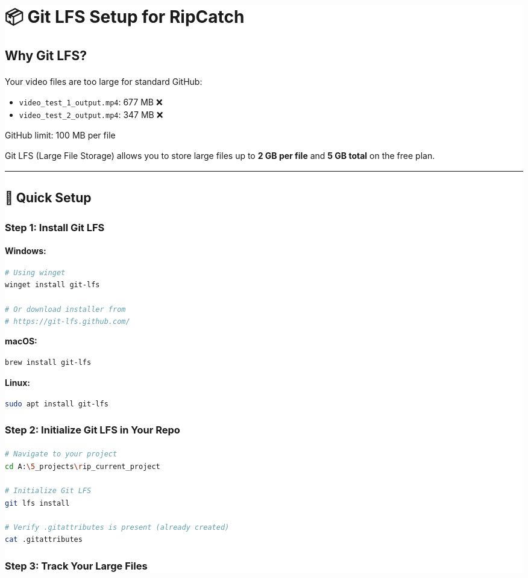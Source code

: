 # 📦 Git LFS Setup for RipCatch

## Why Git LFS?

Your video files are too large for standard GitHub:
- `video_test_1_output.mp4`: 677 MB ❌
- `video_test_2_output.mp4`: 347 MB ❌

GitHub limit: 100 MB per file

Git LFS (Large File Storage) allows you to store large files up to **2 GB per file** and **5 GB total** on the free plan.

---

## 🚀 Quick Setup

### Step 1: Install Git LFS

**Windows:**
```powershell
# Using winget
winget install git-lfs

# Or download installer from
# https://git-lfs.github.com/
```

**macOS:**
```bash
brew install git-lfs
```

**Linux:**
```bash
sudo apt install git-lfs
```

### Step 2: Initialize Git LFS in Your Repo

```bash
# Navigate to your project
cd A:\5_projects\rip_current_project

# Initialize Git LFS
git lfs install

# Verify .gitattributes is present (already created)
cat .gitattributes
```

### Step 3: Track Your Large Files

